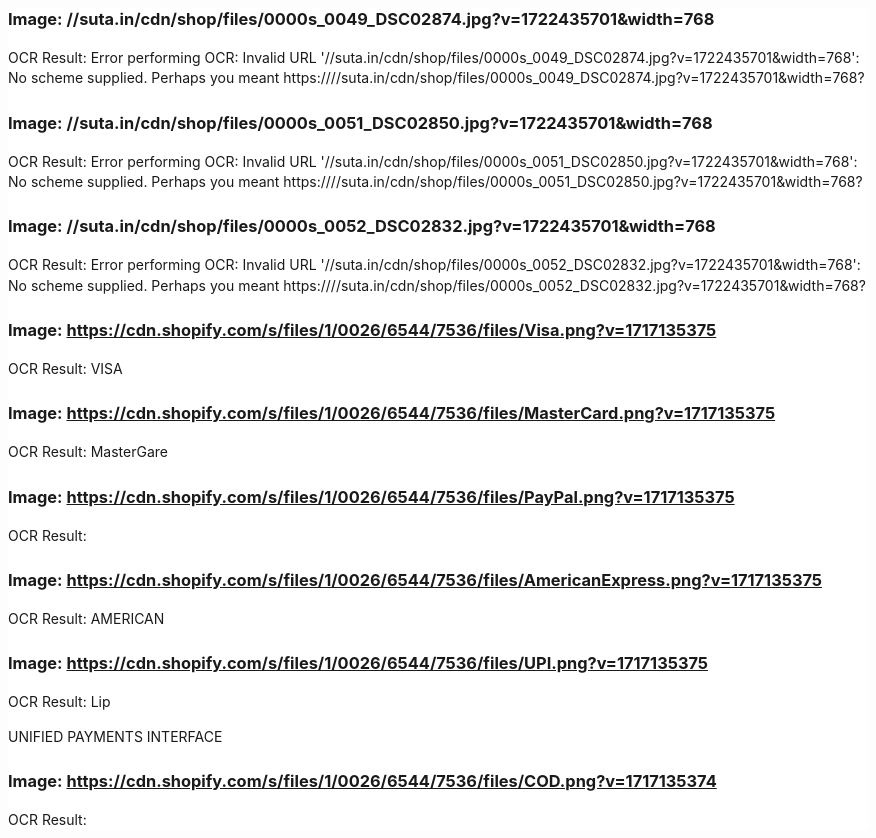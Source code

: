 ### Image: //suta.in/cdn/shop/files/0000s_0049_DSC02874.jpg?v=1722435701&width=768

OCR Result: Error performing OCR: Invalid URL '//suta.in/cdn/shop/files/0000s_0049_DSC02874.jpg?v=1722435701&width=768': No scheme supplied. Perhaps you meant https:////suta.in/cdn/shop/files/0000s_0049_DSC02874.jpg?v=1722435701&width=768?

### Image: //suta.in/cdn/shop/files/0000s_0051_DSC02850.jpg?v=1722435701&width=768

OCR Result: Error performing OCR: Invalid URL '//suta.in/cdn/shop/files/0000s_0051_DSC02850.jpg?v=1722435701&width=768': No scheme supplied. Perhaps you meant https:////suta.in/cdn/shop/files/0000s_0051_DSC02850.jpg?v=1722435701&width=768?

### Image: //suta.in/cdn/shop/files/0000s_0052_DSC02832.jpg?v=1722435701&width=768

OCR Result: Error performing OCR: Invalid URL '//suta.in/cdn/shop/files/0000s_0052_DSC02832.jpg?v=1722435701&width=768': No scheme supplied. Perhaps you meant https:////suta.in/cdn/shop/files/0000s_0052_DSC02832.jpg?v=1722435701&width=768?

### Image: https://cdn.shopify.com/s/files/1/0026/6544/7536/files/Visa.png?v=1717135375

OCR Result: VISA

### Image: https://cdn.shopify.com/s/files/1/0026/6544/7536/files/MasterCard.png?v=1717135375

OCR Result: MasterGare

### Image: https://cdn.shopify.com/s/files/1/0026/6544/7536/files/PayPal.png?v=1717135375

OCR Result: 

### Image: https://cdn.shopify.com/s/files/1/0026/6544/7536/files/AmericanExpress.png?v=1717135375

OCR Result: AMERICAN

### Image: https://cdn.shopify.com/s/files/1/0026/6544/7536/files/UPI.png?v=1717135375

OCR Result: Lip

UNIFIED PAYMENTS INTERFACE

### Image: https://cdn.shopify.com/s/files/1/0026/6544/7536/files/COD.png?v=1717135374

OCR Result: 

